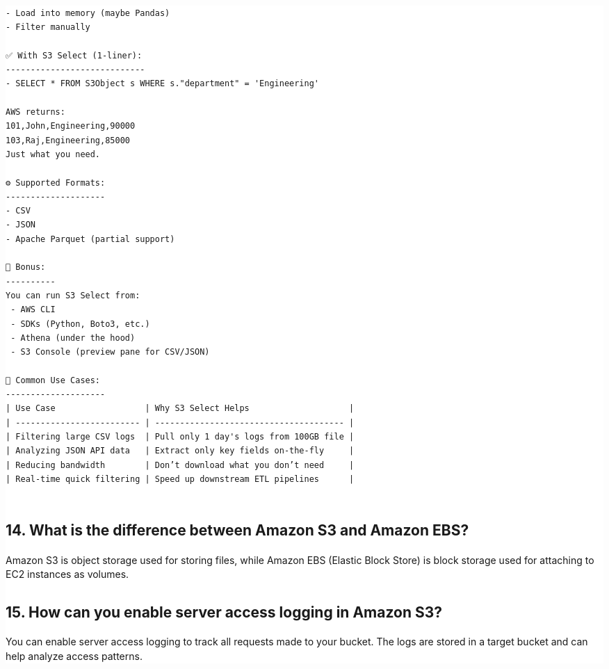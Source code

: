 ```
- Load into memory (maybe Pandas)
- Filter manually

✅ With S3 Select (1-liner):
----------------------------
- SELECT * FROM S3Object s WHERE s."department" = 'Engineering'

AWS returns:
101,John,Engineering,90000
103,Raj,Engineering,85000
Just what you need.

⚙️ Supported Formats:
--------------------
- CSV
- JSON
- Apache Parquet (partial support)

🔐 Bonus:
----------
You can run S3 Select from:
 - AWS CLI
 - SDKs (Python, Boto3, etc.)
 - Athena (under the hood)
 - S3 Console (preview pane for CSV/JSON)

📌 Common Use Cases:
--------------------
| Use Case                  | Why S3 Select Helps                    |
| ------------------------- | -------------------------------------- |
| Filtering large CSV logs  | Pull only 1 day's logs from 100GB file |
| Analyzing JSON API data   | Extract only key fields on-the-fly     |
| Reducing bandwidth        | Don’t download what you don’t need     |
| Real-time quick filtering | Speed up downstream ETL pipelines      |


```





## 14. What is the difference between Amazon S3 and Amazon EBS?
Amazon S3 is object storage used for storing files, while Amazon EBS (Elastic Block Store) is block storage used for attaching to EC2 instances as volumes.

## 15. How can you enable server access logging in Amazon S3?
You can enable server access logging to track all requests made to your bucket. The logs are stored in a target bucket and can help analyze access patterns.
